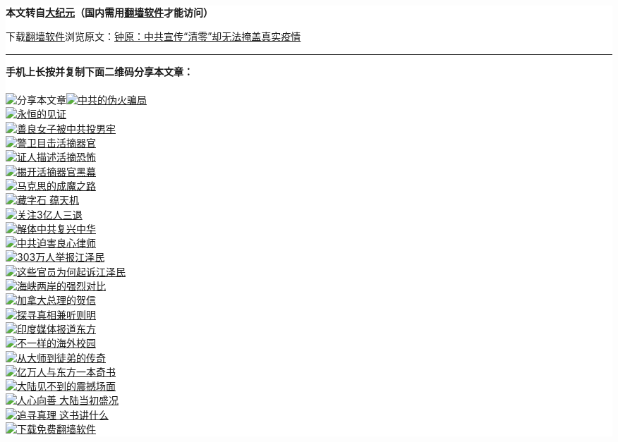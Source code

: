 
<strong>本文转自<a href="https://www.epochtimes.com">大纪元</a>（国内需用<a href="https://github.com/wqspyo301/www/blob/master/README.md#8">翻墙软件</a>才能访问）</strong><p>下载<a href="https://github.com/wqspyo301/www/blob/master/README.md#8">翻墙软件</a>浏览原文：<a href="https://www.epochtimes.com/gb/21/2/13/n12751417.htm">钟原：中共宣传“清零”却无法掩盖真实疫情</a></p><hr>

<strong>手机上长按并复制下面二维码分享本文章：</strong><br><br><img src="https://chart.apis.google.com/chart?cht=qr&chs=240x240&choe=UTF-8&chld=M|2&chl=https://github.com/wqspyo301/djy/blob/master/gb/21/2/13/n12751417.md%231" title="分享本文章"></td><td VALIGN=TOP><a href="https://github.com/wqspyo301/djy/blob/master/gb/16/1/21/n4622075.md?dfh#1" target="_blank"><img src="https://raw.githubusercontent.com/wqspyo301/djy/master/gb/300/wei-f1.jpg" title="中共的伪火骗局"  alt="中共的伪火骗局"></a><br><a href="https://github.com/wqspyo301/www/blob/master/README.md?dfh#9" target="_blank"><img src="https://raw.githubusercontent.com/wqspyo301/djy/master/gb/300/yong-h.jpg" title="永恒的见证"  alt="永恒的见证"></a><br><a href="https://github.com/wqspyo301/djy/blob/master/gb/13/9/29/n3974789.md?dfh#1" target="_blank"><img src="https://raw.githubusercontent.com/wqspyo301/djy/master/gb/300/shang-lnz.jpg" title="善良女子被中共投男牢"  alt="善良女子被中共投男牢"></a><br><a href="https://github.com/wqspyo301/djy/blob/master/gb/16/3/16/n4663449.md?dfh#1" target="_blank"><img src="https://raw.githubusercontent.com/wqspyo301/djy/master/gb/300/huo-z3.jpg" title="警卫目击活摘器官"  alt="警卫目击活摘器官"></a><br><a href="https://github.com/wqspyo301/djy/blob/master/gb/16/8/7/n8177641.md?dfh#1" target="_blank"><img src="https://raw.githubusercontent.com/wqspyo301/djy/master/gb/300/huo-z4.jpg" title="证人描述活摘恐怖"  alt="证人描述活摘恐怖"></a><br><a href="https://github.com/wqspyo301/djy/blob/master/gb/10/4/19/n2881569.md?dfh#1" target="_blank"><img src="https://raw.githubusercontent.com/wqspyo301/djy/master/gb/300/huo-z1.jpg" title="揭开活摘器官黑幕"  alt="揭开活摘器官黑幕"></a><br><a href="https://github.com/wqspyo301/djy/blob/master/gb/10/11/7/n3077476.md?dfh#1" target="_blank"><img src="https://raw.githubusercontent.com/wqspyo301/djy/master/gb/300/ma-ks.jpg" title="马克思的成魔之路"  alt="马克思的成魔之路"></a><br><a href="https://github.com/wqspyo301/djy/blob/master/gb/14/6/9/n4173977.md?dfh#1" target="_blank"><img src="https://raw.githubusercontent.com/wqspyo301/djy/master/gb/300/chang-zs.jpg" title="藏字石 蕴天机"  alt="藏字石 蕴天机"></a><br><a href="https://github.com/wqspyo301/djy/blob/master/gb/18/5/10/n10381511.md?dfh#1" target="_blank"><img src="https://raw.githubusercontent.com/wqspyo301/djy/master/gb/300/st1.jpg" title="关注3亿人三退"  alt="关注3亿人三退"></a><br><a href="https://github.com/wqspyo301/djy/blob/master/gb/18/3/21/n10237682.md?dfh#1" target="_blank"><img src="https://raw.githubusercontent.com/wqspyo301/djy/master/gb/300/jie-t.jpg" title="解体中共复兴中华"  alt="解体中共复兴中华"></a><br><a href="https://github.com/wqspyo301/djy/blob/master/gb/9/2/9/n2422991.md?dfh#1" target="_blank"><img src="https://raw.githubusercontent.com/wqspyo301/djy/master/gb/300/gao-zs.jpg" title="中共迫害良心律师"  alt="中共迫害良心律师"></a><br><a href="https://github.com/wqspyo301/djy/blob/master/gb/18/12/9/n10900044.md?dfh#1" target="_blank"><img src="https://raw.githubusercontent.com/wqspyo301/djy/master/gb/300/sj1.jpg" title="303万人举报江泽民"  alt="303万人举报江泽民"></a><br><a href="https://github.com/wqspyo301/djy/blob/master/gb/18/8/28/n10672014.md?dfh#1" target="_blank"><img src="https://raw.githubusercontent.com/wqspyo301/djy/master/gb/300/sj2.jpg" title="这些官员为何起诉江泽民"  alt="这些官员为何起诉江泽民"></a><br><a href="https://github.com/wqspyo301/djy/blob/master/gb/8/12/18/n2367165.md?dfh#1" target="_blank"><img src="https://raw.githubusercontent.com/wqspyo301/djy/master/gb/300/liangan.jpg" title="海峡两岸的强烈对比"  alt="海峡两岸的强烈对比"></a><br><a href="https://github.com/wqspyo301/djy/blob/master/gb/15/12/10/n4593139.md?dfh#1" target="_blank"><img src="https://raw.githubusercontent.com/wqspyo301/djy/master/gb/300/jia-ndzl.jpg" title="加拿大总理的贺信"  alt="加拿大总理的贺信"></a><br><a href="https://github.com/wqspyo301/djy/blob/master/gb/11/6/17/n3289382.md?dfh#1" target="_blank"><img src="https://raw.githubusercontent.com/wqspyo301/djy/master/gb/300/xiao-wd.jpg" title="探寻真相兼听则明"  alt="探寻真相兼听则明"></a><br><a href="https://github.com/wqspyo301/djy/blob/master/gb/18/10/27/n10812623.md?dfh#1" target="_blank"><img src="https://raw.githubusercontent.com/wqspyo301/djy/master/gb/300/yindu.jpg" title="印度媒体报道东方"  alt="印度媒体报道东方"></a><br><a href="https://github.com/wqspyo301/djy/blob/master/gb/18/6/9/n10469652.md?dfh#1" target="_blank"><img src="https://raw.githubusercontent.com/wqspyo301/djy/master/gb/300/xie-j.jpg" title="不一样的海外校园"  alt="不一样的海外校园"></a><br><a href="https://github.com/wqspyo301/djy/blob/master/gb/7/4/5/n1669415.md?dfh#1" target="_blank"><img src="https://raw.githubusercontent.com/wqspyo301/djy/master/gb/300/li-up.jpg" title="从大师到徒弟的传奇"  alt="从大师到徒弟的传奇"></a><br><a href="https://github.com/wqspyo301/djy/blob/master/gb/17/5/26/n9191512.md?dfh#1" target="_blank"><img src="https://raw.githubusercontent.com/wqspyo301/djy/master/gb/300/zfl2.jpg" title="亿万人与东方一本奇书"  alt="亿万人与东方一本奇书"></a><br><a href="https://github.com/wqspyo301/djy/blob/master/gb/13/11/27/n4020290.md?dfh#1" target="_blank"><img src="https://raw.githubusercontent.com/wqspyo301/djy/master/gb/300/zhen-h.jpg" title="大陆见不到的震撼场面"  alt="大陆见不到的震撼场面"></a><br><a href="https://github.com/wqspyo301/djy/blob/master/gb/15/7/17/n4482910.md?dfh#1" target="_blank"><img src="https://raw.githubusercontent.com/wqspyo301/djy/master/gb/300/dalu-sk.jpg" title="人心向善 大陆当初盛况"  alt="人心向善 大陆当初盛况"></a><br><a href="https://github.com/wqspyo301/djy/blob/master/gb/19/1/5/n10955468.md?dfh#1" target="_blank"><img src="https://raw.githubusercontent.com/wqspyo301/djy/master/gb/300/zfl1.jpg" title="追寻真理 这书讲什么"  alt="追寻真理 这书讲什么"></a><br><a href="https://github.com/wqspyo301/www/blob/master/README.md?dfh#1" target="_blank"><img src="https://raw.githubusercontent.com/wqspyo301/djy/master/gb/300/fq1.jpg" title="下载免费翻墙软件"  alt="下载免费翻墙软件"></a><br></td></tr></table>
